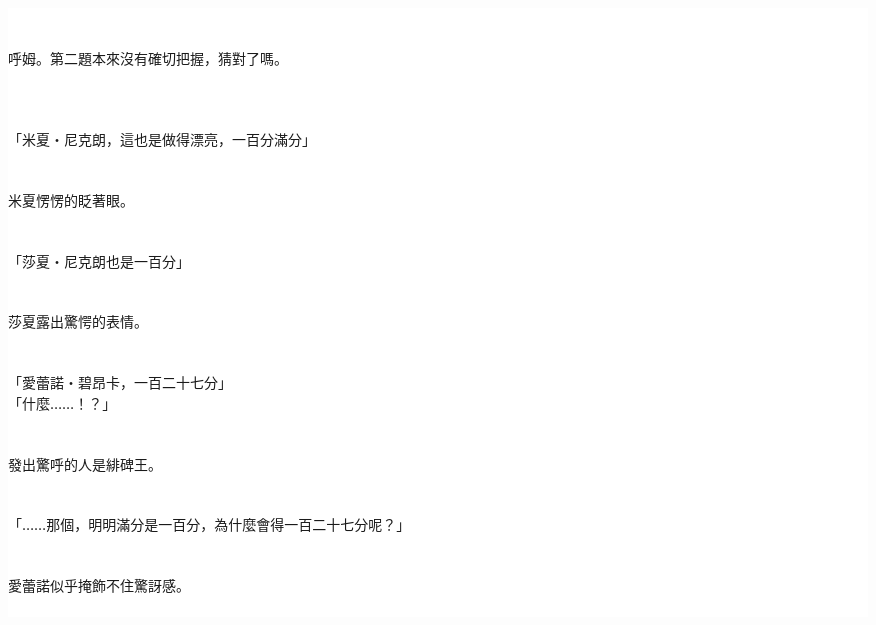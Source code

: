 <br/>

<br/>
呼姆。第二題本來沒有確切把握，猜對了嗎。 
<br/>

<br/>

<br/>

<br/>
「米夏・尼克朗，這也是做得漂亮，一百分滿分」
<br/>

<br/>

<br/>
米夏愣愣的眨著眼。
<br/>

<br/>

<br/>
「莎夏・尼克朗也是一百分」
<br/>

<br/>

<br/>
莎夏露出驚愕的表情。
<br/>

<br/>

<br/>
「愛蕾諾・碧昂卡，一百二十七分」
<br/>
「什麼……！？」
<br/>

<br/>

<br/>
發出驚呼的人是緋碑王。
<br/>

<br/>

<br/>
「……那個，明明滿分是一百分，為什麼會得一百二十七分呢？」
<br/>

<br/>

<br/>
愛蕾諾似乎掩飾不住驚訝感。
<br/>

<br/>
